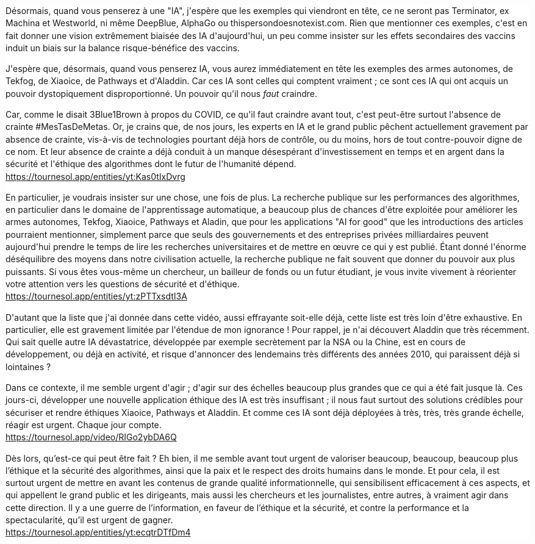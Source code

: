 Désormais, quand vous penserez à une "IA", j'espère que les exemples qui viendront en tête, ce ne seront pas Terminator, ex Machina et Westworld, ni même DeepBlue, AlphaGo ou thispersondoesnotexist.com. Rien que mentionner ces exemples, c'est en fait donner une vision extrêmement biaisée des IA d'aujourd'hui, un peu comme insister sur les effets secondaires des vaccins induit un biais sur la balance risque-bénéfice des vaccins.

J'espère que, désormais, quand vous penserez IA, vous aurez immédiatement en tête les exemples des armes autonomes, de Tekfog, de Xiaoice, de Pathways et d'Aladdin. Car ces IA sont celles qui comptent vraiment ; ce sont ces IA qui ont acquis un pouvoir dystopiquement disproportionné. Un pouvoir qu'il nous *faut* craindre.

Car, comme le disait 3Blue1Brown à propos du COVID, ce qu'il faut craindre avant tout, c'est peut-être surtout l'absence de crainte #MesTasDeMetas. Or, je crains que, de nos jours, les experts en IA et le grand public pêchent actuellement gravement par absence de crainte, vis-à-vis de technologies pourtant déjà hors de contrôle, ou du moins, hors de tout contre-pouvoir digne de ce nom. Et leur absence de crainte a déjà conduit à un manque désespérant d'investissement en temps et en argent dans la sécurité et l'éthique des algorithmes dont le futur de l'humanité dépend.  
https://tournesol.app/entities/yt:Kas0tIxDvrg 

En particulier, je voudrais insister sur une chose, une fois de plus. La recherche publique sur les performances des algorithmes, en particulier dans le domaine de l'apprentissage automatique, a beaucoup plus de chances d'être exploitée pour améliorer les armes autonomes, Tekfog, Xiaoice, Pathways et Aladin, que pour les applications "AI for good" que les introductions des articles pourraient mentionner, simplement parce que seuls des gouvernements et des entreprises privées milliardaires peuvent aujourd'hui prendre le temps de lire les recherches universitaires et de mettre en œuvre ce qui y est publié. Étant donné l'énorme déséquilibre des moyens dans notre civilisation actuelle, la recherche publique ne fait souvent que donner du pouvoir aux plus puissants. Si vous êtes vous-même un chercheur, un bailleur de fonds ou un futur étudiant, je vous invite vivement à réorienter votre attention vers les questions de sécurité et d'éthique.  
https://tournesol.app/entities/yt:zPTTxsdtI3A 

D'autant que la liste que j'ai donnée dans cette vidéo, aussi effrayante soit-elle déjà, cette liste est très loin d'être exhaustive. En particulier, elle est gravement limitée par l'étendue de mon ignorance ! Pour rappel, je n'ai découvert Aladdin que très récemment. Qui sait quelle autre IA dévastatrice, développée par exemple secrètement par la NSA ou la Chine, est en cours de développement, ou déjà en activité, et risque d'annoncer des lendemains très différents des années 2010, qui paraissent déjà si lointaines ?

Dans ce contexte, il me semble urgent d'agir ; d'agir sur des échelles beaucoup plus grandes que ce qui a été fait jusque là. Ces jours-ci, développer une nouvelle application éthique des IA est très insuffisant ; il nous faut surtout des solutions crédibles pour sécuriser et rendre éthiques Xiaoice, Pathways et Aladdin. Et comme ces IA sont déjà déployées à très, très, très grande échelle, réagir est urgent. Chaque jour compte.  
https://tournesol.app/video/RIGo2ybDA6Q 

Dès lors, qu’est-ce qui peut être fait ? Eh bien, il me semble avant tout urgent de valoriser beaucoup, beaucoup, beaucoup plus l’éthique et la sécurité des algorithmes, ainsi que la paix et le respect des droits humains dans le monde. Et pour cela, il est surtout urgent de mettre en avant les contenus de grande qualité informationnelle, qui sensibilisent efficacement à ces aspects, et qui appellent le grand public et les dirigeants, mais aussi les chercheurs et les journalistes, entre autres, à vraiment agir dans cette direction. Il y a une guerre de l’information, en faveur de l’éthique et la sécurité, et contre la performance et la spectacularité, qu’il est urgent de gagner.  
https://tournesol.app/entities/yt:ecqtrDTfDm4

